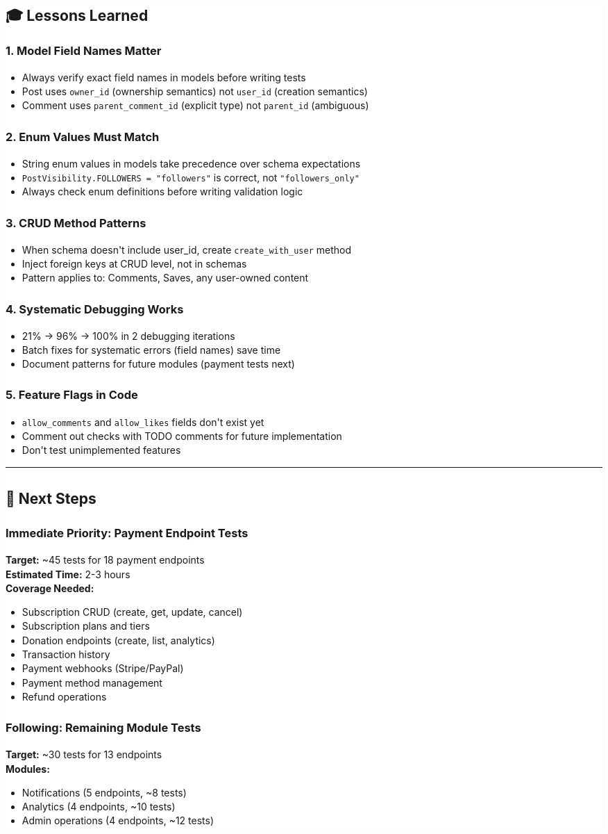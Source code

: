 
## 🎓 Lessons Learned

### 1. **Model Field Names Matter**
- Always verify exact field names in models before writing tests
- Post uses `owner_id` (ownership semantics) not `user_id` (creation semantics)
- Comment uses `parent_comment_id` (explicit type) not `parent_id` (ambiguous)

### 2. **Enum Values Must Match**
- String enum values in models take precedence over schema expectations
- `PostVisibility.FOLLOWERS = "followers"` is correct, not `"followers_only"`
- Always check enum definitions before writing validation logic

### 3. **CRUD Method Patterns**
- When schema doesn't include user_id, create `create_with_user` method
- Inject foreign keys at CRUD level, not in schemas
- Pattern applies to: Comments, Saves, any user-owned content

### 4. **Systematic Debugging Works**
- 21% → 96% → 100% in 2 debugging iterations
- Batch fixes for systematic errors (field names) save time
- Document patterns for future modules (payment tests next)

### 5. **Feature Flags in Code**
- `allow_comments` and `allow_likes` fields don't exist yet
- Comment out checks with TODO comments for future implementation
- Don't test unimplemented features

---

## 🔮 Next Steps

### Immediate Priority: Payment Endpoint Tests
**Target:** ~45 tests for 18 payment endpoints  
**Estimated Time:** 2-3 hours  
**Coverage Needed:**
- Subscription CRUD (create, get, update, cancel)
- Subscription plans and tiers
- Donation endpoints (create, list, analytics)
- Transaction history
- Payment webhooks (Stripe/PayPal)
- Payment method management
- Refund operations

### Following: Remaining Module Tests
**Target:** ~30 tests for 13 endpoints  
**Modules:**
- Notifications (5 endpoints, ~8 tests)
- Analytics (4 endpoints, ~10 tests)
- Admin operations (4 endpoints, ~12 tests)
